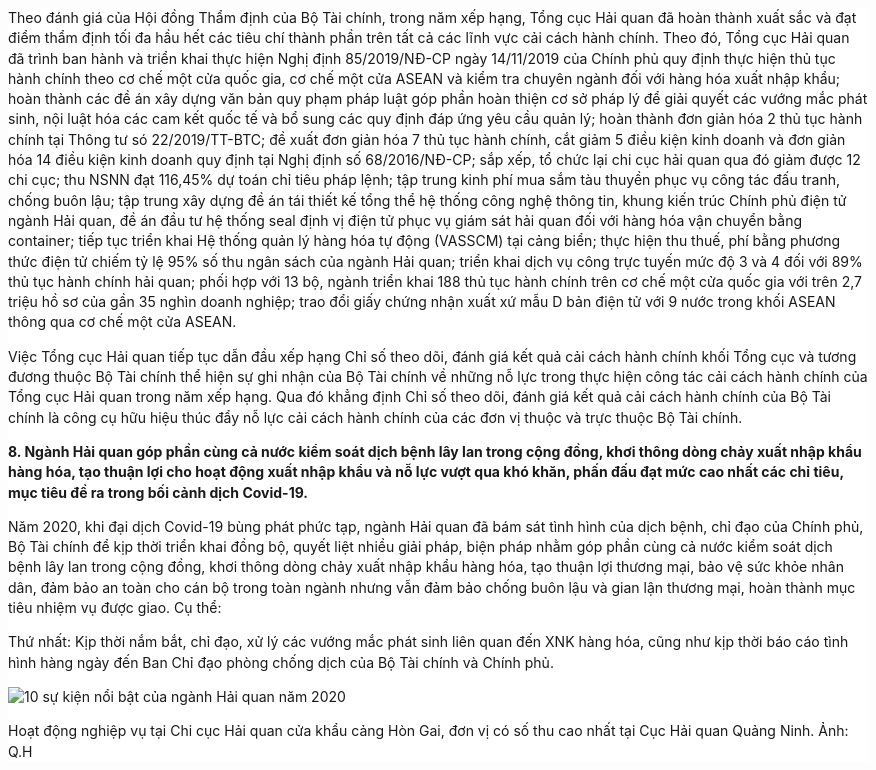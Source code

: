 

Theo đánh giá của Hội đồng Thẩm định của Bộ Tài chính, trong năm xếp hạng, Tổng cục Hải quan đã hoàn thành xuất sắc và đạt điểm thẩm định tối đa hầu hết các tiêu chí thành phần trên tất cả các lĩnh vực cải cách hành chính. Theo đó, Tổng cục Hải quan đã trình ban hành và triển khai thực hiện Nghị định 85/2019/NĐ-CP ngày 14/11/2019 của Chính phủ quy định thực hiện thủ tục hành chính theo cơ chế một cửa quốc gia, cơ chế một cửa ASEAN và kiểm tra chuyên ngành đối với hàng hóa xuất nhập khẩu; hoàn thành các đề án xây dựng văn bản quy phạm pháp luật góp phần hoàn thiện cơ sở pháp lý để giải quyết các vướng mắc phát sinh, nội luật hóa các cam kết quốc tế và bổ sung các quy định đáp ứng yêu cầu quản lý; hoàn thành đơn giản hóa 2 thủ tục hành chính tại Thông tư só 22/2019/TT-BTC; đề xuất đơn giản hóa 7 thủ tục hành chính, cắt giảm 5 điều kiện kinh doanh và đơn giản hóa 14 điều kiện kinh doanh quy định tại Nghị định số 68/2016/NĐ-CP; sắp xếp, tổ chức lại chi cục hải quan qua đó giảm được 12 chi cục; thu NSNN đạt 116,45% dự toán chỉ tiêu pháp lệnh; tập trung kinh phí mua sắm tàu thuyền phục vụ công tác đấu tranh, chống buôn lậu; tập trung xây dựng đề án tái thiết kế tổng thể hệ thống công nghệ thông tin, khung kiến trúc Chính phủ điện tử ngành Hải quan, đề án đầu tư hệ thống seal định vị điện tử phục vụ giám sát hải quan đối với hàng hóa vận chuyển bằng container; tiếp tục triển khai Hệ thống quản lý hàng hóa tự động (VASSCM) tại cảng biển; thực hiện thu thuế, phí bằng phương thức điện tử chiếm tỷ lệ 95% số thu ngân sách của ngành Hải quan; triển khai dịch vụ công trực tuyến mức độ 3 và 4 đối với 89% thủ tục hành chính hải quan; phối hợp với 13 bộ, ngành triển khai 188 thủ tục hành chính trên cơ chế một cửa quốc gia với trên 2,7 triệu hồ sơ của gần 35 nghìn doanh nghiệp; trao đổi giấy chứng nhận xuất xứ mẫu D bản điện tử với 9 nước trong khối ASEAN thông qua cơ chế một cửa ASEAN.


Việc Tổng cục Hải quan tiếp tục dẫn đầu xếp hạng Chỉ số theo dõi, đánh giá kết quả cải cách hành chính khối Tổng cục và tương đương thuộc Bộ Tài chính thể hiện sự ghi nhận của Bộ Tài chính về những nỗ lực trong thực hiện công tác cải cách hành chính của Tổng cục Hải quan trong năm xếp hạng. Qua đó khẳng định Chỉ số theo dõi, đánh giá kết quả cải cách hành chính của Bộ Tài chính là công cụ hữu hiệu thúc đẩy nỗ lực cải cách hành chính của các đơn vị thuộc và trực thuộc Bộ Tài chính.


**8. Ngành Hải quan góp phần cùng cả nước kiểm soát dịch bệnh lây lan trong cộng đồng, khơi thông dòng chảy xuất nhập khẩu hàng hóa, tạo thuận lợi cho hoạt động xuất nhập khẩu và nỗ lực vượt qua khó khăn, phấn đấu đạt mức cao nhất các chỉ tiêu, mục tiêu đề ra trong bối cảnh dịch Covid-19.**


Năm 2020, khi đại dịch Covid-19 bùng phát phức tạp, ngành Hải quan đã bám sát tình hình của dịch bệnh, chỉ đạo của Chính phủ, Bộ Tài chính để kịp thời triển khai đồng bộ, quyết liệt nhiều giải pháp, biện pháp nhằm góp phần cùng cả nước kiểm soát dịch bệnh lây lan trong cộng đồng, khơi thông dòng chảy xuất nhập khẩu hàng hóa, tạo thuận lợi thương mại, bảo vệ sức khỏe nhân dân, đảm bảo an toàn cho cán bộ trong toàn ngành nhưng vẫn đảm bảo chống buôn lậu và gian lận thương mại, hoàn thành mục tiêu nhiệm vụ được giao. Cụ thể:


Thứ nhất: Kịp thời nắm bắt, chỉ đạo, xử lý các vướng mắc phát sinh liên quan đến XNK hàng hóa, cũng như kịp thời báo cáo tình hình hàng ngày đến Ban Chỉ đạo phòng chống dịch của Bộ Tài chính và Chính phủ.





![10 sự kiện nổi bật của ngành Hải quan năm 2020](https://hddtvn.com/wp-content/uploads/2021/01/5238_ANH_1.jpg "10 sự kiện nổi bật của ngành Hải quan năm 2020")


Hoạt động nghiệp vụ tại Chi cục Hải quan cửa khẩu cảng Hòn Gai, đơn vị có số thu cao nhất tại Cục Hải quan Quảng Ninh. Ảnh: Q.H

